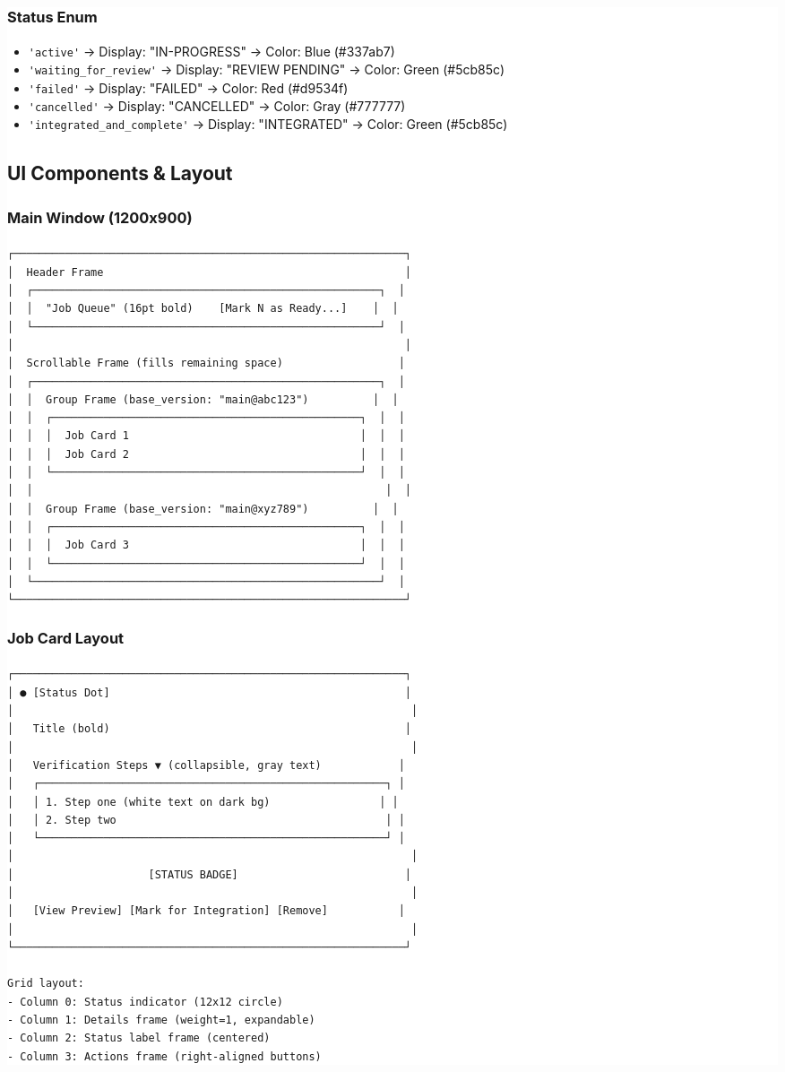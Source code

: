 ### Status Enum
- `'active'` → Display: "IN-PROGRESS" → Color: Blue (#337ab7)
- `'waiting_for_review'` → Display: "REVIEW PENDING" → Color: Green (#5cb85c)
- `'failed'` → Display: "FAILED" → Color: Red (#d9534f)
- `'cancelled'` → Display: "CANCELLED" → Color: Gray (#777777)
- `'integrated_and_complete'` → Display: "INTEGRATED" → Color: Green (#5cb85c)

## UI Components & Layout

### Main Window (1200x900)
```
┌─────────────────────────────────────────────────────────────┐
│  Header Frame                                               │
│  ┌──────────────────────────────────────────────────────┐  │
│  │  "Job Queue" (16pt bold)    [Mark N as Ready...]    │  │
│  └──────────────────────────────────────────────────────┘  │
│                                                             │
│  Scrollable Frame (fills remaining space)                  │
│  ┌──────────────────────────────────────────────────────┐  │
│  │  Group Frame (base_version: "main@abc123")          │  │
│  │  ┌────────────────────────────────────────────────┐  │  │
│  │  │  Job Card 1                                    │  │  │
│  │  │  Job Card 2                                    │  │  │
│  │  └────────────────────────────────────────────────┘  │  │
│  │                                                       │  │
│  │  Group Frame (base_version: "main@xyz789")          │  │
│  │  ┌────────────────────────────────────────────────┐  │  │
│  │  │  Job Card 3                                    │  │  │
│  │  └────────────────────────────────────────────────┘  │  │
│  └──────────────────────────────────────────────────────┘  │
└─────────────────────────────────────────────────────────────┘
```

### Job Card Layout
```
┌─────────────────────────────────────────────────────────────┐
│ ● [Status Dot]                                              │
│                                                              │
│   Title (bold)                                              │
│                                                              │
│   Verification Steps ▼ (collapsible, gray text)            │
│   ┌──────────────────────────────────────────────────────┐ │
│   │ 1. Step one (white text on dark bg)                 │ │
│   │ 2. Step two                                          │ │
│   └──────────────────────────────────────────────────────┘ │
│                                                              │
│                     [STATUS BADGE]                          │
│                                                              │
│   [View Preview] [Mark for Integration] [Remove]           │
│                                                              │
└─────────────────────────────────────────────────────────────┘

Grid layout:
- Column 0: Status indicator (12x12 circle)
- Column 1: Details frame (weight=1, expandable)
- Column 2: Status label frame (centered)
- Column 3: Actions frame (right-aligned buttons)
```
